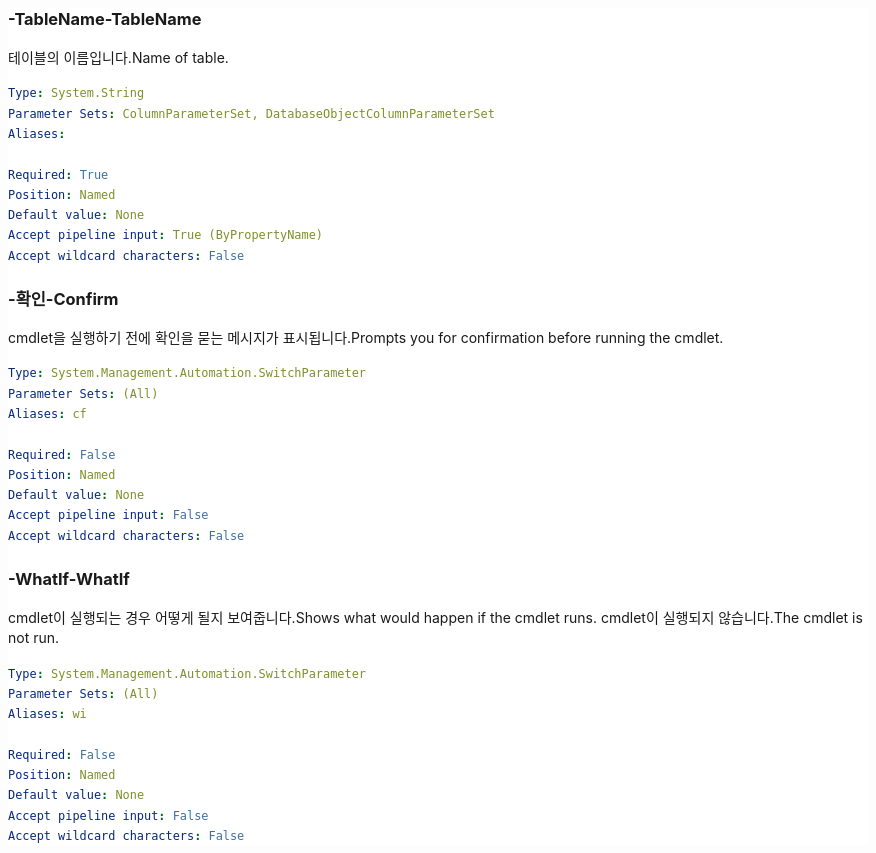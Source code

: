 ### <span data-ttu-id="4910d-139">-TableName</span><span class="sxs-lookup"><span data-stu-id="4910d-139">-TableName</span></span>
<span data-ttu-id="4910d-140">테이블의 이름입니다.</span><span class="sxs-lookup"><span data-stu-id="4910d-140">Name of table.</span></span>

```yaml
Type: System.String
Parameter Sets: ColumnParameterSet, DatabaseObjectColumnParameterSet
Aliases:

Required: True
Position: Named
Default value: None
Accept pipeline input: True (ByPropertyName)
Accept wildcard characters: False
```

### <span data-ttu-id="4910d-141">-확인</span><span class="sxs-lookup"><span data-stu-id="4910d-141">-Confirm</span></span>
<span data-ttu-id="4910d-142">cmdlet을 실행하기 전에 확인을 묻는 메시지가 표시됩니다.</span><span class="sxs-lookup"><span data-stu-id="4910d-142">Prompts you for confirmation before running the cmdlet.</span></span>

```yaml
Type: System.Management.Automation.SwitchParameter
Parameter Sets: (All)
Aliases: cf

Required: False
Position: Named
Default value: None
Accept pipeline input: False
Accept wildcard characters: False
```

### <span data-ttu-id="4910d-143">-WhatIf</span><span class="sxs-lookup"><span data-stu-id="4910d-143">-WhatIf</span></span>
<span data-ttu-id="4910d-144">cmdlet이 실행되는 경우 어떻게 될지 보여줍니다.</span><span class="sxs-lookup"><span data-stu-id="4910d-144">Shows what would happen if the cmdlet runs.</span></span> <span data-ttu-id="4910d-145">cmdlet이 실행되지 않습니다.</span><span class="sxs-lookup"><span data-stu-id="4910d-145">The cmdlet is not run.</span></span>

```yaml
Type: System.Management.Automation.SwitchParameter
Parameter Sets: (All)
Aliases: wi

Required: False
Position: Named
Default value: None
Accept pipeline input: False
Accept wildcard characters: False
```
